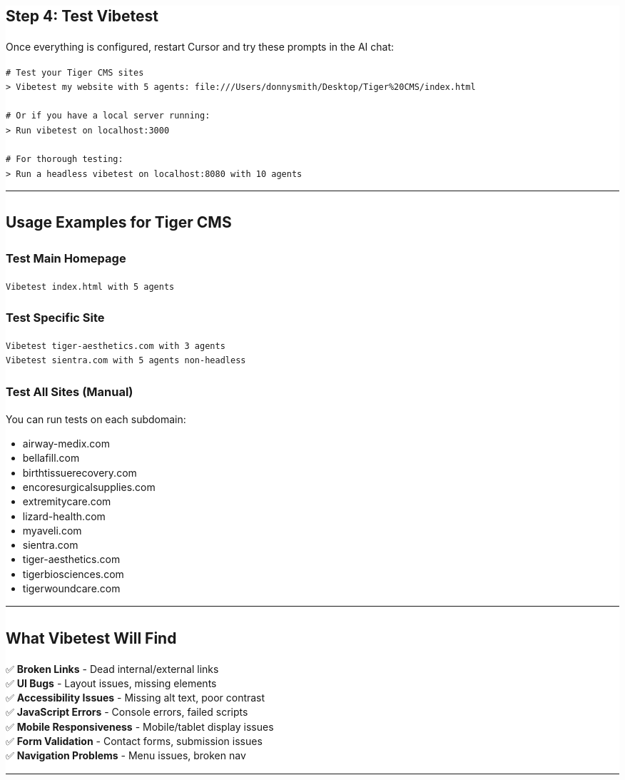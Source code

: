 ## Step 4: Test Vibetest

Once everything is configured, restart Cursor and try these prompts in the AI chat:

```
# Test your Tiger CMS sites
> Vibetest my website with 5 agents: file:///Users/donnysmith/Desktop/Tiger%20CMS/index.html

# Or if you have a local server running:
> Run vibetest on localhost:3000

# For thorough testing:
> Run a headless vibetest on localhost:8080 with 10 agents
```

---

## Usage Examples for Tiger CMS

### Test Main Homepage
```
Vibetest index.html with 5 agents
```

### Test Specific Site
```
Vibetest tiger-aesthetics.com with 3 agents
Vibetest sientra.com with 5 agents non-headless
```

### Test All Sites (Manual)
You can run tests on each subdomain:
- airway-medix.com
- bellafill.com
- birthtissuerecovery.com
- encoresurgicalsupplies.com
- extremitycare.com
- lizard-health.com
- myaveli.com
- sientra.com
- tiger-aesthetics.com
- tigerbiosciences.com
- tigerwoundcare.com

---

## What Vibetest Will Find

✅ **Broken Links** - Dead internal/external links  
✅ **UI Bugs** - Layout issues, missing elements  
✅ **Accessibility Issues** - Missing alt text, poor contrast  
✅ **JavaScript Errors** - Console errors, failed scripts  
✅ **Mobile Responsiveness** - Mobile/tablet display issues  
✅ **Form Validation** - Contact forms, submission issues  
✅ **Navigation Problems** - Menu issues, broken nav  

---